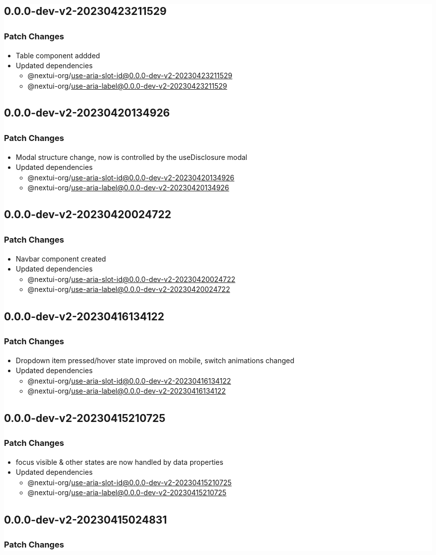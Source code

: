 ## 0.0.0-dev-v2-20230423211529

### Patch Changes

- Table component addded
- Updated dependencies
  - @nextui-org/use-aria-slot-id@0.0.0-dev-v2-20230423211529
  - @nextui-org/use-aria-label@0.0.0-dev-v2-20230423211529

## 0.0.0-dev-v2-20230420134926

### Patch Changes

- Modal structure change, now is controlled by the useDisclosure modal
- Updated dependencies
  - @nextui-org/use-aria-slot-id@0.0.0-dev-v2-20230420134926
  - @nextui-org/use-aria-label@0.0.0-dev-v2-20230420134926

## 0.0.0-dev-v2-20230420024722

### Patch Changes

- Navbar component created
- Updated dependencies
  - @nextui-org/use-aria-slot-id@0.0.0-dev-v2-20230420024722
  - @nextui-org/use-aria-label@0.0.0-dev-v2-20230420024722

## 0.0.0-dev-v2-20230416134122

### Patch Changes

- Dropdown item pressed/hover state improved on mobile, switch animations changed
- Updated dependencies
  - @nextui-org/use-aria-slot-id@0.0.0-dev-v2-20230416134122
  - @nextui-org/use-aria-label@0.0.0-dev-v2-20230416134122

## 0.0.0-dev-v2-20230415210725

### Patch Changes

- focus visible & other states are now handled by data properties
- Updated dependencies
  - @nextui-org/use-aria-slot-id@0.0.0-dev-v2-20230415210725
  - @nextui-org/use-aria-label@0.0.0-dev-v2-20230415210725

## 0.0.0-dev-v2-20230415024831

### Patch Changes
